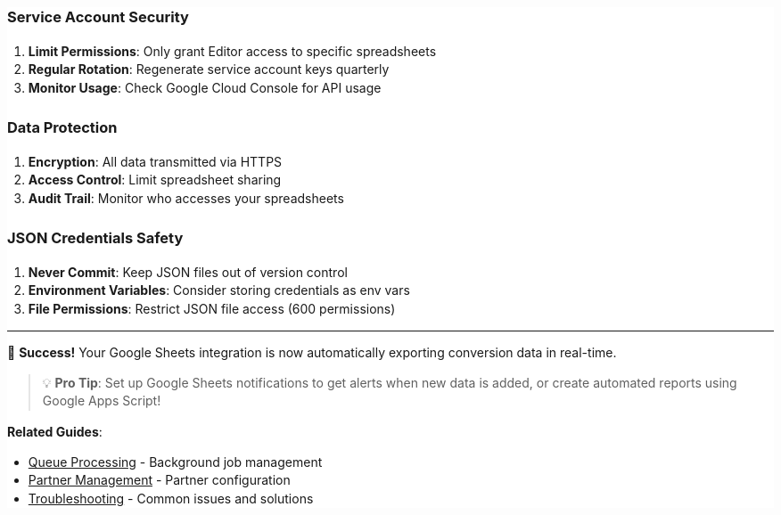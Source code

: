 ### Service Account Security
1. **Limit Permissions**: Only grant Editor access to specific spreadsheets
2. **Regular Rotation**: Regenerate service account keys quarterly
3. **Monitor Usage**: Check Google Cloud Console for API usage

### Data Protection
1. **Encryption**: All data transmitted via HTTPS
2. **Access Control**: Limit spreadsheet sharing
3. **Audit Trail**: Monitor who accesses your spreadsheets

### JSON Credentials Safety
1. **Never Commit**: Keep JSON files out of version control
2. **Environment Variables**: Consider storing credentials as env vars
3. **File Permissions**: Restrict JSON file access (600 permissions)

---

🎉 **Success!** Your Google Sheets integration is now automatically exporting conversion data in real-time.

> 💡 **Pro Tip**: Set up Google Sheets notifications to get alerts when new data is added, or create automated reports using Google Apps Script!

**Related Guides**:
- [Queue Processing](Queue-Processing) - Background job management
- [Partner Management](Partner-Management) - Partner configuration
- [Troubleshooting](Troubleshooting) - Common issues and solutions